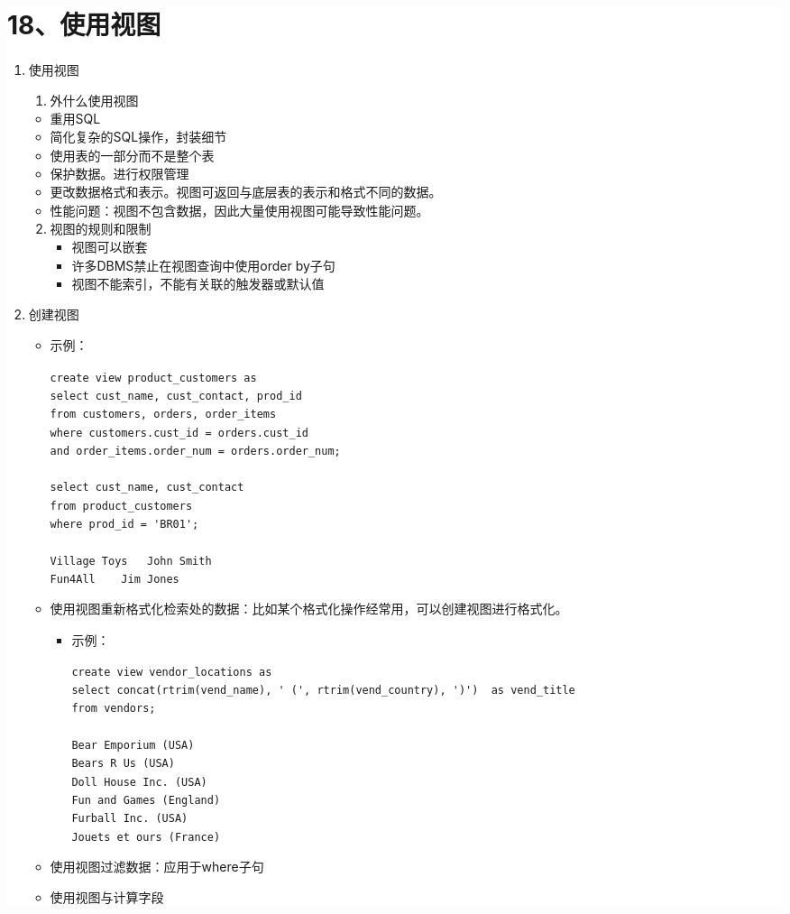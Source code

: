 # 18、使用视图

1. 使用视图

   1.  外什么使用视图
      - 重用SQL
      - 简化复杂的SQL操作，封装细节
      - 使用表的一部分而不是整个表
      - 保护数据。进行权限管理
      - 更改数据格式和表示。视图可返回与底层表的表示和格式不同的数据。
      - 性能问题：视图不包含数据，因此大量使用视图可能导致性能问题。
   2. 视图的规则和限制
      - 视图可以嵌套
      - 许多DBMS禁止在视图查询中使用order by子句
      - 视图不能索引，不能有关联的触发器或默认值

2. 创建视图

   - 示例：

     ```mysql
     create view product_customers as 
     select cust_name, cust_contact, prod_id 
     from customers, orders, order_items 
     where customers.cust_id = orders.cust_id 
     and order_items.order_num = orders.order_num;
     
     select cust_name, cust_contact
     from product_customers
     where prod_id = 'BR01';
     
     Village Toys	John Smith
     Fun4All	Jim Jones
     ```

   - 使用视图重新格式化检索处的数据：比如某个格式化操作经常用，可以创建视图进行格式化。

     - 示例：

       ```mysql
       create view vendor_locations as 
       select concat(rtrim(vend_name), ' (', rtrim(vend_country), ')')  as vend_title
       from vendors;
       
       Bear Emporium (USA)
       Bears R Us (USA)
       Doll House Inc. (USA)
       Fun and Games (England)
       Furball Inc. (USA)
       Jouets et ours (France)
       ```

   - 使用视图过滤数据：应用于where子句

   - 使用视图与计算字段
